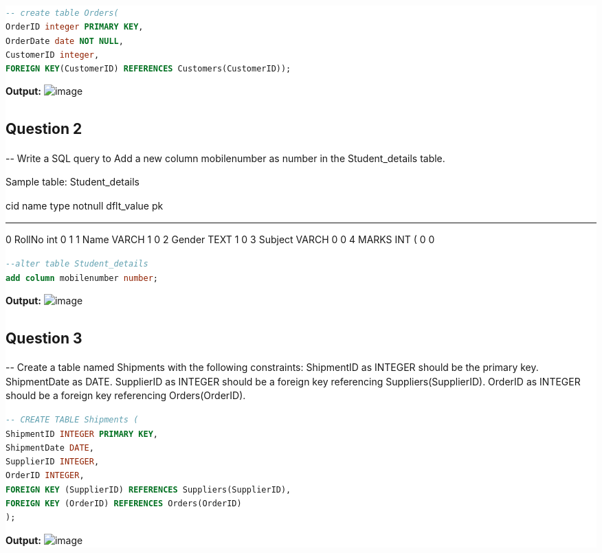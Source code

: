 
```sql
-- create table Orders(
OrderID integer PRIMARY KEY,
OrderDate date NOT NULL,
CustomerID integer,
FOREIGN KEY(CustomerID) REFERENCES Customers(CustomerID));
```

**Output:**
![image](https://github.com/user-attachments/assets/6a1932eb-47fd-42c1-b2a4-a912e8014ae8)



**Question 2**
---
-- Write a SQL query to Add a new column mobilenumber as number in the Student_details table.

Sample table: Student_details

 cid              name             type   notnull     dflt_value  pk
---------------  ---------------  -----  ----------  ----------  ----------
0                RollNo           int    0                       1
1                Name             VARCH  1                       0
2                Gender           TEXT   1                       0
3                Subject          VARCH  0                       0
4                MARKS            INT (  0                       0

```sql
--alter table Student_details
add column mobilenumber number;
```

**Output:**
![image](https://github.com/user-attachments/assets/da895e0d-d40f-4d7b-80fc-ac0a436ad2a6)


**Question 3**
---
-- Create a table named Shipments with the following constraints: ShipmentID as
INTEGER should be the primary key. ShipmentDate as DATE. SupplierID as INTEGER
should be a foreign key referencing Suppliers(SupplierID). OrderID as INTEGER should
be a foreign key referencing Orders(OrderID).


```sql
-- CREATE TABLE Shipments (
ShipmentID INTEGER PRIMARY KEY,
ShipmentDate DATE,
SupplierID INTEGER,
OrderID INTEGER,
FOREIGN KEY (SupplierID) REFERENCES Suppliers(SupplierID),
FOREIGN KEY (OrderID) REFERENCES Orders(OrderID)
);
```

**Output:**
![image](https://github.com/user-attachments/assets/6134088d-a337-4b1b-8a2d-3720d2a2275c)
